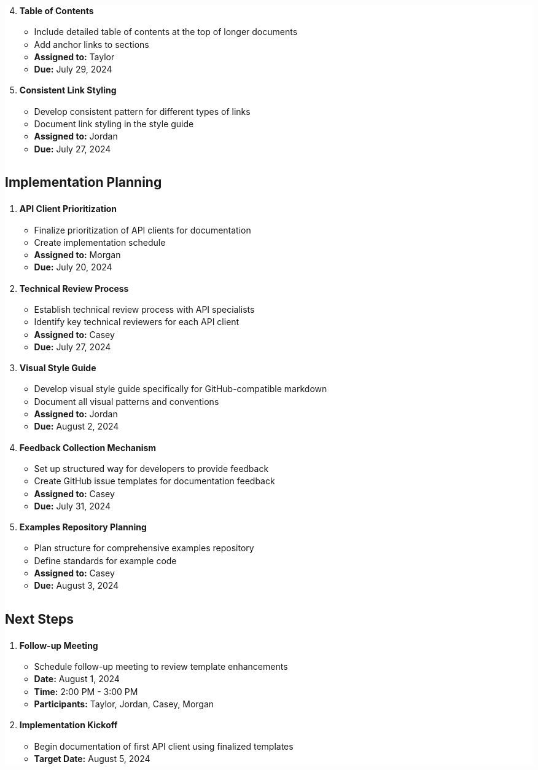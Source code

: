 4. **Table of Contents**
   - Include detailed table of contents at the top of longer documents
   - Add anchor links to sections
   - **Assigned to:** Taylor
   - **Due:** July 29, 2024

5. **Consistent Link Styling**
   - Develop consistent pattern for different types of links
   - Document link styling in the style guide
   - **Assigned to:** Jordan
   - **Due:** July 27, 2024

## Implementation Planning

1. **API Client Prioritization**
   - Finalize prioritization of API clients for documentation
   - Create implementation schedule
   - **Assigned to:** Morgan
   - **Due:** July 20, 2024

2. **Technical Review Process**
   - Establish technical review process with API specialists
   - Identify key technical reviewers for each API client
   - **Assigned to:** Casey
   - **Due:** July 27, 2024

3. **Visual Style Guide**
   - Develop visual style guide specifically for GitHub-compatible markdown
   - Document all visual patterns and conventions
   - **Assigned to:** Jordan
   - **Due:** August 2, 2024

4. **Feedback Collection Mechanism**
   - Set up structured way for developers to provide feedback
   - Create GitHub issue templates for documentation feedback
   - **Assigned to:** Casey
   - **Due:** July 31, 2024

5. **Examples Repository Planning**
   - Plan structure for comprehensive examples repository
   - Define standards for example code
   - **Assigned to:** Casey
   - **Due:** August 3, 2024

## Next Steps

1. **Follow-up Meeting**
   - Schedule follow-up meeting to review template enhancements
   - **Date:** August 1, 2024
   - **Time:** 2:00 PM - 3:00 PM
   - **Participants:** Taylor, Jordan, Casey, Morgan

2. **Implementation Kickoff**
   - Begin documentation of first API client using finalized templates
   - **Target Date:** August 5, 2024
